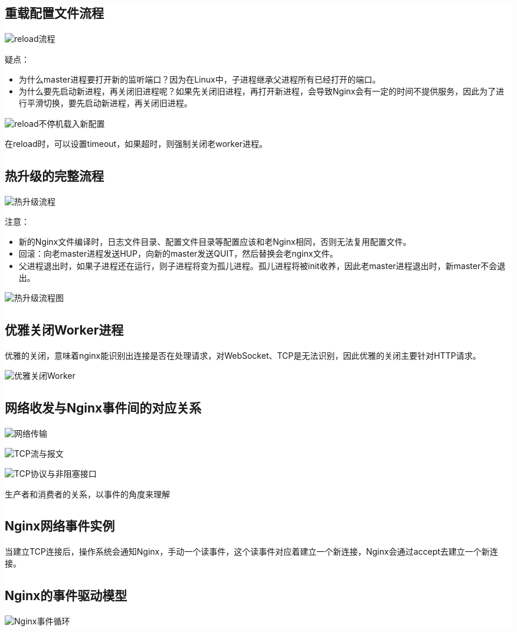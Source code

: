## 重载配置文件流程

![reload流程]()

疑点：

- 为什么master进程要打开新的监听端口？因为在Linux中，子进程继承父进程所有已经打开的端口。
- 为什么要先启动新进程，再关闭旧进程呢？如果先关闭旧进程，再打开新进程，会导致Nginx会有一定的时间不提供服务，因此为了进行平滑切换，要先启动新进程，再关闭旧进程。

![reload不停机载入新配置]()

在reload时，可以设置timeout，如果超时，则强制关闭老worker进程。

## 热升级的完整流程

![热升级流程]()

注意：

- 新的Nginx文件编译时，日志文件目录、配置文件目录等配置应该和老Nginx相同，否则无法复用配置文件。
- 回滚：向老master进程发送HUP，向新的master发送QUIT，然后替换会老nginx文件。
- 父进程退出时，如果子进程还在运行，则子进程将变为孤儿进程。孤儿进程将被init收养，因此老master进程退出时，新master不会退出。

![热升级流程图]()

## 优雅关闭Worker进程

优雅的关闭，意味着nginx能识别出连接是否在处理请求，对WebSocket、TCP是无法识别，因此优雅的关闭主要针对HTTP请求。

![优雅关闭Worker]()

## 网络收发与Nginx事件间的对应关系

![网络传输]()

![TCP流与报文]()

![TCP协议与非阻塞接口]()



生产者和消费者的关系，以事件的角度来理解

## Nginx网络事件实例

当建立TCP连接后，操作系统会通知Nginx，手动一个读事件，这个读事件对应着建立一个新连接，Nginx会通过accept去建立一个新连接。

## Nginx的事件驱动模型

![Nginx事件循环]()
